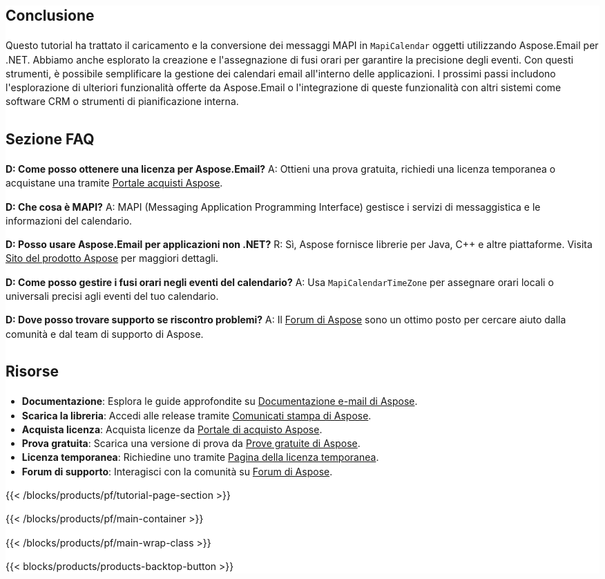 ## Conclusione
Questo tutorial ha trattato il caricamento e la conversione dei messaggi MAPI in `MapiCalendar` oggetti utilizzando Aspose.Email per .NET. Abbiamo anche esplorato la creazione e l'assegnazione di fusi orari per garantire la precisione degli eventi. Con questi strumenti, è possibile semplificare la gestione dei calendari email all'interno delle applicazioni. I prossimi passi includono l'esplorazione di ulteriori funzionalità offerte da Aspose.Email o l'integrazione di queste funzionalità con altri sistemi come software CRM o strumenti di pianificazione interna.

## Sezione FAQ
**D: Come posso ottenere una licenza per Aspose.Email?**
A: Ottieni una prova gratuita, richiedi una licenza temporanea o acquistane una tramite [Portale acquisti Aspose](https://purchase.aspose.com/buy).

**D: Che cosa è MAPI?**
A: MAPI (Messaging Application Programming Interface) gestisce i servizi di messaggistica e le informazioni del calendario.

**D: Posso usare Aspose.Email per applicazioni non .NET?**
R: Sì, Aspose fornisce librerie per Java, C++ e altre piattaforme. Visita [Sito del prodotto Aspose](https://products.aspose.com/email/) per maggiori dettagli.

**D: Come posso gestire i fusi orari negli eventi del calendario?**
A: Usa `MapiCalendarTimeZone` per assegnare orari locali o universali precisi agli eventi del tuo calendario.

**D: Dove posso trovare supporto se riscontro problemi?**
A: Il [Forum di Aspose](https://forum.aspose.com/c/email/10) sono un ottimo posto per cercare aiuto dalla comunità e dal team di supporto di Aspose.

## Risorse
- **Documentazione**: Esplora le guide approfondite su [Documentazione e-mail di Aspose](https://reference.aspose.com/email/net/).
- **Scarica la libreria**: Accedi alle release tramite [Comunicati stampa di Aspose](https://releases.aspose.com/email/net/).
- **Acquista licenza**: Acquista licenze da [Portale di acquisto Aspose](https://purchase.aspose.com/buy).
- **Prova gratuita**: Scarica una versione di prova da [Prove gratuite di Aspose](https://releases.aspose.com/email/net/).
- **Licenza temporanea**: Richiedine uno tramite [Pagina della licenza temporanea](https://purchase.aspose.com/temporary-license/).
- **Forum di supporto**: Interagisci con la comunità su [Forum di Aspose](https://forum.aspose.com/c/email/10).

{{< /blocks/products/pf/tutorial-page-section >}}

{{< /blocks/products/pf/main-container >}}

{{< /blocks/products/pf/main-wrap-class >}}

{{< blocks/products/products-backtop-button >}}